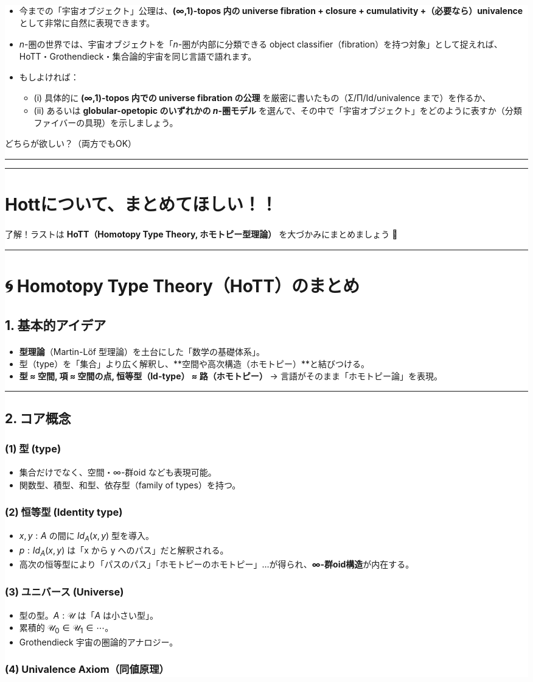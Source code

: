 * 今までの「宇宙オブジェクト」公理は、**(∞,1)-topos 内の universe fibration + closure + cumulativity +（必要なら）univalence** として非常に自然に表現できます。
* $n$-圏の世界では、宇宙オブジェクトを「$n$-圏が内部に分類できる object classifier（fibration）を持つ対象」として捉えれば、HoTT・Grothendieck・集合論的宇宙を同じ言語で語れます。
* もしよければ：

  * (i) 具体的に **(∞,1)-topos 内での universe fibration の公理** を厳密に書いたもの（Σ/Π/Id/univalence まで）を作るか、
  * (ii) あるいは **globular-opetopic のいずれかの $n$-圏モデル** を選んで、その中で「宇宙オブジェクト」をどのように表すか（分類ファイバーの具現）を示しましょう。

どちらが欲しい？（両方でもOK）

---
---

# Hottについて、まとめてほしい！！

了解！ラストは **HoTT（Homotopy Type Theory, ホモトピー型理論）** を大づかみにまとめましょう 🚀

---

# 🌀 Homotopy Type Theory（HoTT）のまとめ

## 1. 基本的アイデア

* **型理論**（Martin-Löf 型理論）を土台にした「数学の基礎体系」。
* 型（type）を「集合」より広く解釈し、\*\*空間や高次構造（ホモトピー）\*\*と結びつける。
* **型 ≈ 空間, 項 ≈ 空間の点, 恒等型（Id-type） ≈ 路（ホモトピー）**
  → 言語がそのまま「ホモトピー論」を表現。

---

## 2. コア概念

### (1) **型 (type)**

* 集合だけでなく、空間・∞-群oid なども表現可能。
* 関数型、積型、和型、依存型（family of types）を持つ。

### (2) **恒等型 (Identity type)**

* $x, y : A$ の間に $Id_A(x,y)$ 型を導入。
* $p : Id_A(x,y)$ は「x から y へのパス」だと解釈される。
* 高次の恒等型により「パスのパス」「ホモトピーのホモトピー」…が得られ、**∞-群oid構造**が内在する。

### (3) **ユニバース (Universe)**

* 型の型。$A : \mathcal U$ は「$A$ は小さい型」。
* 累積的 $\mathcal U_0 \in \mathcal U_1 \in \cdots$。
* Grothendieck 宇宙の圏論的アナロジー。

### (4) **Univalence Axiom（同値原理）**
